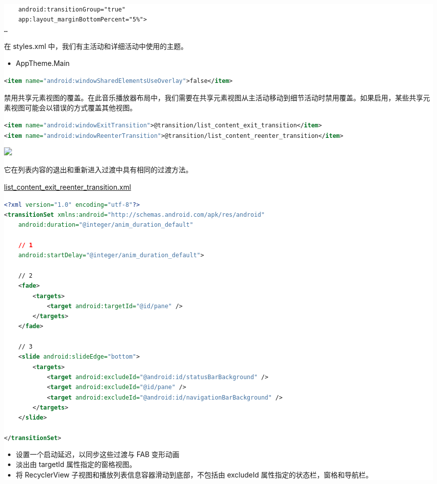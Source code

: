 ```xml
    android:transitionGroup="true"
    app:layout_marginBottomPercent="5%">
…
```

在 styles.xml 中，我们有主活动和详细活动中使用的主题。

- AppTheme.Main

```xml
<item name="android:windowSharedElementsUseOverlay">false</item>
```

禁用共享元素视图的覆盖。在此音乐播放器布局中，我们需要在共享元素视图从主活动移动到细节活动时禁用覆盖。如果启用，某些共享元素视图可能会以错误的方式覆盖其他视图。

```xml
<item name="android:windowExitTransition">@transition/list_content_exit_transition</item>
<item name="android:windowReenterTransition">@transition/list_content_reenter_transition</item>
```

 ![](https://ws4.sinaimg.cn/large/006tKfTcgy1frot2o2vi3g306y0cc484.gif)

它在列表内容的退出和重新进入过渡中具有相同的过渡方法。

[list_content_exit_reenter_transition.xml](https://gist.github.com/andremion/358e43666bd5679dc71cd955af10a927#file-list_content_exit_reenter_transition-xml)

```xml
<?xml version="1.0" encoding="utf-8"?>
<transitionSet xmlns:android="http://schemas.android.com/apk/res/android"
    android:duration="@integer/anim_duration_default"
    
    // 1
    android:startDelay="@integer/anim_duration_default">

    // 2
    <fade>
        <targets>
            <target android:targetId="@id/pane" />
        </targets>
    </fade>
    
    // 3
    <slide android:slideEdge="bottom">
        <targets>
            <target android:excludeId="@android:id/statusBarBackground" />
            <target android:excludeId="@id/pane" />
            <target android:excludeId="@android:id/navigationBarBackground" />
        </targets>
    </slide>

</transitionSet>
```

- 设置一个启动延迟，以同步这些过渡与 FAB 变形动画 
- 淡出由 targetId 属性指定的窗格视图。
- 将 RecyclerView 子视图和播放列表信息容器滑动到底部，不包括由 excludeId 属性指定的状态栏，窗格和导航栏。
